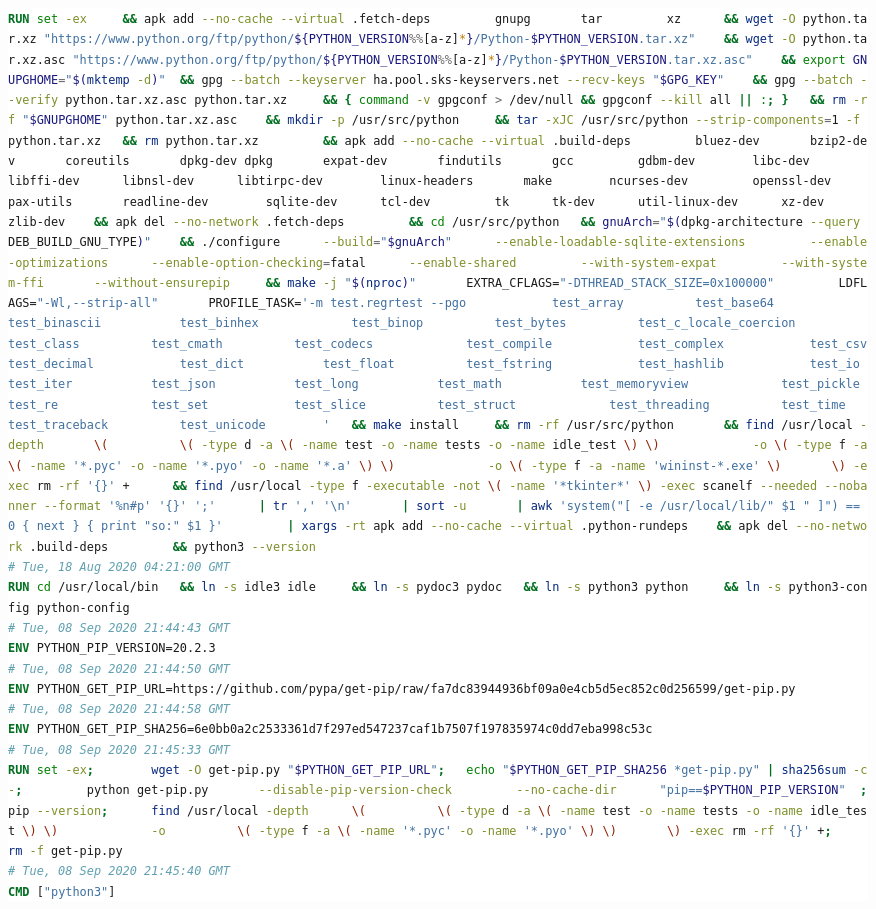 ```dockerfile
RUN set -ex 	&& apk add --no-cache --virtual .fetch-deps 		gnupg 		tar 		xz 		&& wget -O python.tar.xz "https://www.python.org/ftp/python/${PYTHON_VERSION%%[a-z]*}/Python-$PYTHON_VERSION.tar.xz" 	&& wget -O python.tar.xz.asc "https://www.python.org/ftp/python/${PYTHON_VERSION%%[a-z]*}/Python-$PYTHON_VERSION.tar.xz.asc" 	&& export GNUPGHOME="$(mktemp -d)" 	&& gpg --batch --keyserver ha.pool.sks-keyservers.net --recv-keys "$GPG_KEY" 	&& gpg --batch --verify python.tar.xz.asc python.tar.xz 	&& { command -v gpgconf > /dev/null && gpgconf --kill all || :; } 	&& rm -rf "$GNUPGHOME" python.tar.xz.asc 	&& mkdir -p /usr/src/python 	&& tar -xJC /usr/src/python --strip-components=1 -f python.tar.xz 	&& rm python.tar.xz 		&& apk add --no-cache --virtual .build-deps  		bluez-dev 		bzip2-dev 		coreutils 		dpkg-dev dpkg 		expat-dev 		findutils 		gcc 		gdbm-dev 		libc-dev 		libffi-dev 		libnsl-dev 		libtirpc-dev 		linux-headers 		make 		ncurses-dev 		openssl-dev 		pax-utils 		readline-dev 		sqlite-dev 		tcl-dev 		tk 		tk-dev 		util-linux-dev 		xz-dev 		zlib-dev 	&& apk del --no-network .fetch-deps 		&& cd /usr/src/python 	&& gnuArch="$(dpkg-architecture --query DEB_BUILD_GNU_TYPE)" 	&& ./configure 		--build="$gnuArch" 		--enable-loadable-sqlite-extensions 		--enable-optimizations 		--enable-option-checking=fatal 		--enable-shared 		--with-system-expat 		--with-system-ffi 		--without-ensurepip 	&& make -j "$(nproc)" 		EXTRA_CFLAGS="-DTHREAD_STACK_SIZE=0x100000" 		LDFLAGS="-Wl,--strip-all" 		PROFILE_TASK='-m test.regrtest --pgo 			test_array 			test_base64 			test_binascii 			test_binhex 			test_binop 			test_bytes 			test_c_locale_coercion 			test_class 			test_cmath 			test_codecs 			test_compile 			test_complex 			test_csv 			test_decimal 			test_dict 			test_float 			test_fstring 			test_hashlib 			test_io 			test_iter 			test_json 			test_long 			test_math 			test_memoryview 			test_pickle 			test_re 			test_set 			test_slice 			test_struct 			test_threading 			test_time 			test_traceback 			test_unicode 		' 	&& make install 	&& rm -rf /usr/src/python 		&& find /usr/local -depth 		\( 			\( -type d -a \( -name test -o -name tests -o -name idle_test \) \) 			-o \( -type f -a \( -name '*.pyc' -o -name '*.pyo' -o -name '*.a' \) \) 			-o \( -type f -a -name 'wininst-*.exe' \) 		\) -exec rm -rf '{}' + 		&& find /usr/local -type f -executable -not \( -name '*tkinter*' \) -exec scanelf --needed --nobanner --format '%n#p' '{}' ';' 		| tr ',' '\n' 		| sort -u 		| awk 'system("[ -e /usr/local/lib/" $1 " ]") == 0 { next } { print "so:" $1 }' 		| xargs -rt apk add --no-cache --virtual .python-rundeps 	&& apk del --no-network .build-deps 		&& python3 --version
# Tue, 18 Aug 2020 04:21:00 GMT
RUN cd /usr/local/bin 	&& ln -s idle3 idle 	&& ln -s pydoc3 pydoc 	&& ln -s python3 python 	&& ln -s python3-config python-config
# Tue, 08 Sep 2020 21:44:43 GMT
ENV PYTHON_PIP_VERSION=20.2.3
# Tue, 08 Sep 2020 21:44:50 GMT
ENV PYTHON_GET_PIP_URL=https://github.com/pypa/get-pip/raw/fa7dc83944936bf09a0e4cb5d5ec852c0d256599/get-pip.py
# Tue, 08 Sep 2020 21:44:58 GMT
ENV PYTHON_GET_PIP_SHA256=6e0bb0a2c2533361d7f297ed547237caf1b7507f197835974c0dd7eba998c53c
# Tue, 08 Sep 2020 21:45:33 GMT
RUN set -ex; 		wget -O get-pip.py "$PYTHON_GET_PIP_URL"; 	echo "$PYTHON_GET_PIP_SHA256 *get-pip.py" | sha256sum -c -; 		python get-pip.py 		--disable-pip-version-check 		--no-cache-dir 		"pip==$PYTHON_PIP_VERSION" 	; 	pip --version; 		find /usr/local -depth 		\( 			\( -type d -a \( -name test -o -name tests -o -name idle_test \) \) 			-o 			\( -type f -a \( -name '*.pyc' -o -name '*.pyo' \) \) 		\) -exec rm -rf '{}' +; 	rm -f get-pip.py
# Tue, 08 Sep 2020 21:45:40 GMT
CMD ["python3"]
```
